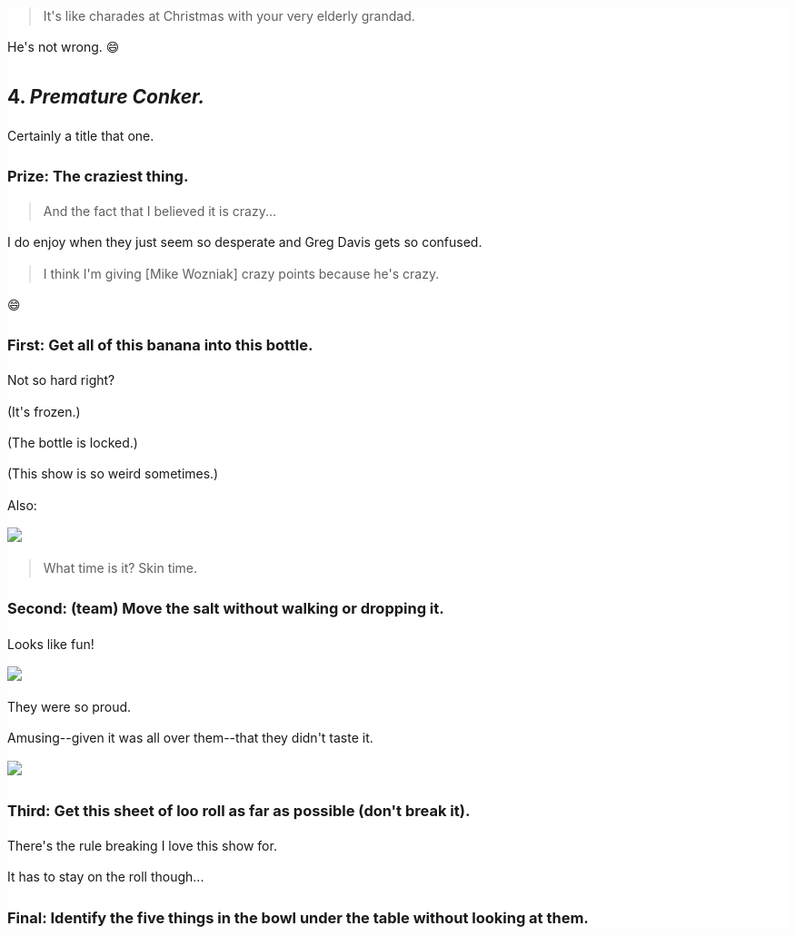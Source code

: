 > It's like charades at Christmas with your very elderly grandad. 

He's not wrong. 😄  

## 4. *Premature Conker.*

Certainly a title that one. 

### Prize: The craziest thing. 

> And the fact that I believed it is crazy...

I do enjoy when they just seem so desperate and Greg Davis gets so confused. 

> I think I'm giving [Mike Wozniak] crazy points because he's crazy. 

😄
### First: Get all of this banana into this bottle. 

Not so hard right? 

(It's frozen.)

(The bottle is locked.)

(This show is so weird sometimes.)

Also:

![](/embeds/tv/attachments/taskmaster-11-textbundle-7dd3a0.png)

> What time is it? Skin time. 

### Second: (team) Move the salt without walking or dropping it. 

Looks like fun!

![](/embeds/tv/attachments/taskmaster-11-textbundle-3f6a7a.jpeg)

They were so proud. 

Amusing--given it was all over them--that they didn't taste it. 

![](/embeds/tv/attachments/taskmaster-11-textbundle-76a2be.jpeg)

### Third: Get this sheet of loo roll as far as possible (don't break it). 

There's the rule breaking I love this show for. 

It has to stay on the roll though...

### Final: Identify the five things in the bowl under the table without looking at them. 
